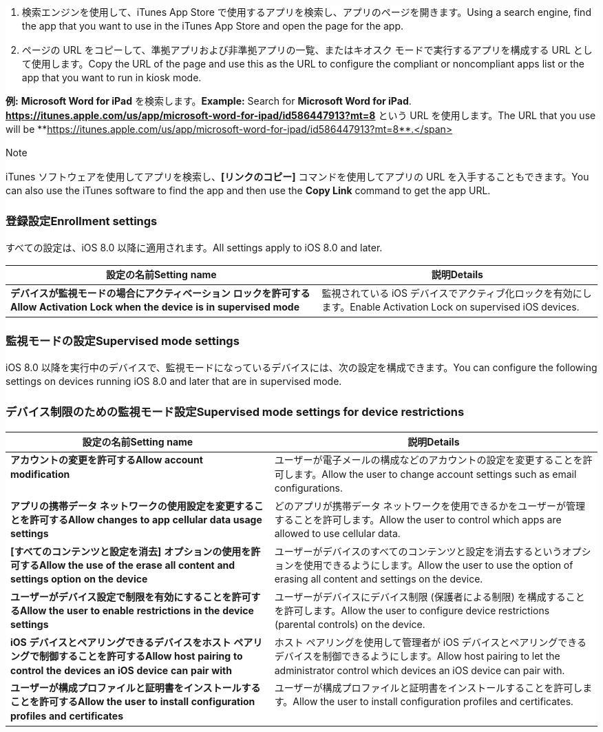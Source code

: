 1. <span data-ttu-id="9cd2c-355">検索エンジンを使用して、iTunes App Store で使用するアプリを検索し、アプリのページを開きます。</span><span class="sxs-lookup"><span data-stu-id="9cd2c-355">Using a search engine, find the app that you want to use in the iTunes App Store and open the page for the app.</span></span>

2. <span data-ttu-id="9cd2c-356">ページの URL をコピーして、準拠アプリおよび非準拠アプリの一覧、またはキオスク モードで実行するアプリを構成する URL として使用します。</span><span class="sxs-lookup"><span data-stu-id="9cd2c-356">Copy the URL of the page and use this as the URL to configure the compliant or noncompliant apps list or the app that you want to run in kiosk mode.</span></span>

<span data-ttu-id="9cd2c-357">**例:** **Microsoft Word for iPad** を検索します。</span><span class="sxs-lookup"><span data-stu-id="9cd2c-357">**Example:** Search for **Microsoft Word for iPad**.</span></span> <span data-ttu-id="9cd2c-358">**https://itunes.apple.com/us/app/microsoft-word-for-ipad/id586447913?mt=8** という URL を使用します。</span><span class="sxs-lookup"><span data-stu-id="9cd2c-358">The URL that you use will be **https://itunes.apple.com/us/app/microsoft-word-for-ipad/id586447913?mt=8**.</span></span>

> [!NOTE]
> <span data-ttu-id="9cd2c-359">iTunes ソフトウェアを使用してアプリを検索し、**[リンクのコピー]** コマンドを使用してアプリの URL を入手することもできます。</span><span class="sxs-lookup"><span data-stu-id="9cd2c-359">You can also use the iTunes software to find the app and then use the **Copy Link** command to get the app URL.</span></span>

### <a name="enrollment-settings"></a><span data-ttu-id="9cd2c-360">登録設定</span><span class="sxs-lookup"><span data-stu-id="9cd2c-360">Enrollment settings</span></span>
<span data-ttu-id="9cd2c-361">すべての設定は、iOS 8.0 以降に適用されます。</span><span class="sxs-lookup"><span data-stu-id="9cd2c-361">All settings apply to iOS 8.0 and later.</span></span>

|<span data-ttu-id="9cd2c-362">設定の名前</span><span class="sxs-lookup"><span data-stu-id="9cd2c-362">Setting name</span></span>|<span data-ttu-id="9cd2c-363">説明</span><span class="sxs-lookup"><span data-stu-id="9cd2c-363">Details</span></span>|
|----------------|--------------------|
|<span data-ttu-id="9cd2c-364">**デバイスが監視モードの場合にアクティベーション ロックを許可する**</span><span class="sxs-lookup"><span data-stu-id="9cd2c-364">**Allow Activation Lock when the device is in supervised mode**</span></span>|<span data-ttu-id="9cd2c-365">監視されている iOS デバイスでアクティブ化ロックを有効にします。</span><span class="sxs-lookup"><span data-stu-id="9cd2c-365">Enable Activation Lock on supervised iOS devices.</span></span>|

### <a name="supervised-mode-settings"></a><span data-ttu-id="9cd2c-366">監視モードの設定</span><span class="sxs-lookup"><span data-stu-id="9cd2c-366">Supervised mode settings</span></span>
<span data-ttu-id="9cd2c-367">iOS 8.0 以降を実行中のデバイスで、監視モードになっているデバイスには、次の設定を構成できます。</span><span class="sxs-lookup"><span data-stu-id="9cd2c-367">You can configure the following settings on devices running iOS 8.0 and later that are in supervised mode.</span></span>

### <a name="supervised-mode-settings-for-device-restrictions"></a><span data-ttu-id="9cd2c-368">デバイス制限のための監視モード設定</span><span class="sxs-lookup"><span data-stu-id="9cd2c-368">Supervised mode settings for device restrictions</span></span>

|<span data-ttu-id="9cd2c-369">設定の名前</span><span class="sxs-lookup"><span data-stu-id="9cd2c-369">Setting name</span></span>|<span data-ttu-id="9cd2c-370">説明</span><span class="sxs-lookup"><span data-stu-id="9cd2c-370">Details</span></span>|
|----------------|--------------------|
|<span data-ttu-id="9cd2c-371">**アカウントの変更を許可する**</span><span class="sxs-lookup"><span data-stu-id="9cd2c-371">**Allow account modification**</span></span>|<span data-ttu-id="9cd2c-372">ユーザーが電子メールの構成などのアカウントの設定を変更することを許可します。</span><span class="sxs-lookup"><span data-stu-id="9cd2c-372">Allow the user to change account settings such as email configurations.</span></span>|
|<span data-ttu-id="9cd2c-373">**アプリの携帯データ ネットワークの使用設定を変更することを許可する**</span><span class="sxs-lookup"><span data-stu-id="9cd2c-373">**Allow changes to app cellular data usage settings**</span></span>|<span data-ttu-id="9cd2c-374">どのアプリが携帯データ ネットワークを使用できるかをユーザーが管理することを許可します。</span><span class="sxs-lookup"><span data-stu-id="9cd2c-374">Allow the user to control which apps are allowed to use cellular data.</span></span>|
|<span data-ttu-id="9cd2c-375">**[すべてのコンテンツと設定を消去] オプションの使用を許可する**</span><span class="sxs-lookup"><span data-stu-id="9cd2c-375">**Allow the use of the erase all content and settings option on the device**</span></span>|<span data-ttu-id="9cd2c-376">ユーザーがデバイスのすべてのコンテンツと設定を消去するというオプションを使用できるようにします。</span><span class="sxs-lookup"><span data-stu-id="9cd2c-376">Allow the user to use the option of erasing all content and settings on the device.</span></span>|
|<span data-ttu-id="9cd2c-377">**ユーザーがデバイス設定で制限を有効にすることを許可する**</span><span class="sxs-lookup"><span data-stu-id="9cd2c-377">**Allow the user to enable restrictions in the device settings**</span></span>|<span data-ttu-id="9cd2c-378">ユーザーがデバイスにデバイス制限 (保護者による制限) を構成することを許可します。</span><span class="sxs-lookup"><span data-stu-id="9cd2c-378">Allow the user to configure device restrictions (parental controls) on the device.</span></span>|
|<span data-ttu-id="9cd2c-379">**iOS デバイスとペアリングできるデバイスをホスト ペアリングで制御することを許可する**</span><span class="sxs-lookup"><span data-stu-id="9cd2c-379">**Allow host pairing to control the devices an iOS device can pair with**</span></span>|<span data-ttu-id="9cd2c-380">ホスト ペアリングを使用して管理者が iOS デバイスとペアリングできるデバイスを制御できるようにします。</span><span class="sxs-lookup"><span data-stu-id="9cd2c-380">Allow host pairing to let the administrator control which devices an iOS device can pair with.</span></span>|
|<span data-ttu-id="9cd2c-381">**ユーザーが構成プロファイルと証明書をインストールすることを許可する**</span><span class="sxs-lookup"><span data-stu-id="9cd2c-381">**Allow the user to install configuration profiles and certificates**</span></span>|<span data-ttu-id="9cd2c-382">ユーザーが構成プロファイルと証明書をインストールすることを許可します。</span><span class="sxs-lookup"><span data-stu-id="9cd2c-382">Allow the user to install configuration profiles and certificates.</span></span>|